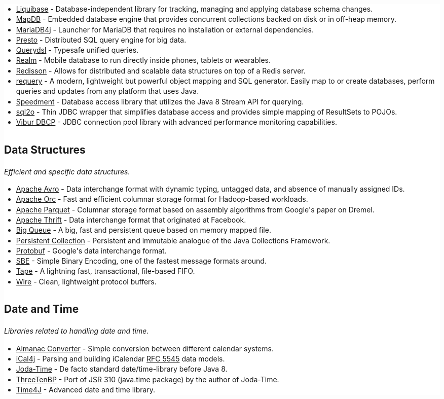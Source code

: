 * [Liquibase](http://www.liquibase.org/) - Database-independent library for tracking, managing and applying database schema changes.
* [MapDB](http://www.mapdb.org/) - Embedded database engine that provides concurrent collections backed on disk or in off-heap memory.
* [MariaDB4j](https://github.com/vorburger/MariaDB4j/) - Launcher for MariaDB that requires no installation or external dependencies.
* [Presto](https://github.com/prestodb/presto) - Distributed SQL query engine for big data.
* [Querydsl](http://www.querydsl.com/) - Typesafe unified queries.
* [Realm](https://github.com/realm/realm-java) - Mobile database to run directly inside phones, tablets or wearables.
* [Redisson](https://github.com/mrniko/redisson) - Allows for distributed and scalable data structures on top of a Redis server.
* [requery](https://github.com/requery/requery) - A modern, lightweight but powerful object mapping and SQL generator. Easily map to or create databases, perform queries and updates from any platform that uses Java.
* [Speedment](https://github.com/speedment/speedment) - Database access library that utilizes the Java 8 Stream API for querying.
* [sql2o](http://sql2o.org/) - Thin JDBC wrapper that simplifies database access and provides simple mapping of ResultSets to POJOs.
* [Vibur DBCP](http://www.vibur.org/) - JDBC connection pool library with advanced performance monitoring capabilities.

## Data Structures

*Efficient and specific data structures.*

* [Apache Avro](https://avro.apache.org/) - Data interchange format with dynamic typing, untagged data, and absence of manually assigned IDs.
* [Apache Orc](https://orc.apache.org/) - Fast and efficient columnar storage format for Hadoop-based workloads.
* [Apache Parquet](http://parquet.apache.org/) - Columnar storage format based on assembly algorithms from Google's paper on Dremel.
* [Apache Thrift](https://thrift.apache.org/) - Data interchange format that originated at Facebook.
* [Big Queue](https://github.com/bulldog2011/bigqueue) - A big, fast and persistent queue based on memory mapped file.
* [Persistent Collection](http://pcollections.org/) - Persistent and immutable analogue of the Java Collections Framework.
* [Protobuf](https://github.com/google/protobuf) - Google's data interchange format.
* [SBE](https://github.com/real-logic/simple-binary-encoding) - Simple Binary Encoding, one of the fastest message formats around.
* [Tape](https://github.com/square/tape) - A lightning fast, transactional, file-based FIFO.
* [Wire](https://github.com/square/wire) - Clean, lightweight protocol buffers.

## Date and Time

*Libraries related to handling date and time.*

* [Almanac Converter](https://github.com/hypotemoose/almanac-converter) - Simple conversion between different calendar systems.
* [iCal4j](https://github.com/ical4j/ical4j) - Parsing and building iCalendar [RFC 5545](https://tools.ietf.org/html/rfc5545) data models.
* [Joda-Time](http://www.joda.org/joda-time/) - De facto standard date/time-library before Java 8.
* [ThreeTenBP](https://github.com/ThreeTen/threetenbp) - Port of JSR 310 (java.time package) by the author of Joda-Time.
* [Time4J](https://github.com/MenoData/Time4J) - Advanced date and time library.

